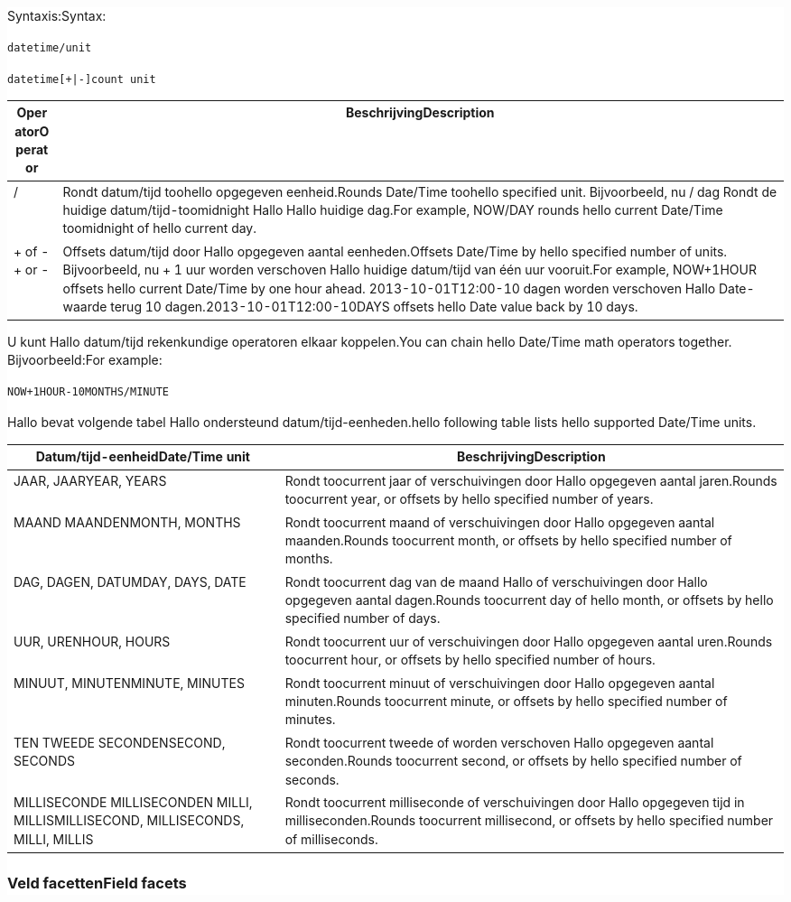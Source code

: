 <span data-ttu-id="e365d-151">Syntaxis:</span><span class="sxs-lookup"><span data-stu-id="e365d-151">Syntax:</span></span>

```
datetime/unit
```

```
datetime[+|-]count unit
```

| <span data-ttu-id="e365d-152">Operator</span><span class="sxs-lookup"><span data-stu-id="e365d-152">Operator</span></span> | <span data-ttu-id="e365d-153">Beschrijving</span><span class="sxs-lookup"><span data-stu-id="e365d-153">Description</span></span> |
| --- | --- |
| / |<span data-ttu-id="e365d-154">Rondt datum/tijd toohello opgegeven eenheid.</span><span class="sxs-lookup"><span data-stu-id="e365d-154">Rounds Date/Time toohello specified unit.</span></span> <span data-ttu-id="e365d-155">Bijvoorbeeld, nu / dag Rondt de huidige datum/tijd-toomidnight Hallo Hallo huidige dag.</span><span class="sxs-lookup"><span data-stu-id="e365d-155">For example, NOW/DAY rounds hello current Date/Time toomidnight of hello current day.</span></span> |
| <span data-ttu-id="e365d-156">+ of -</span><span class="sxs-lookup"><span data-stu-id="e365d-156">+ or -</span></span> |<span data-ttu-id="e365d-157">Offsets datum/tijd door Hallo opgegeven aantal eenheden.</span><span class="sxs-lookup"><span data-stu-id="e365d-157">Offsets Date/Time by hello specified number of units.</span></span> <span data-ttu-id="e365d-158">Bijvoorbeeld, nu + 1 uur worden verschoven Hallo huidige datum/tijd van één uur vooruit.</span><span class="sxs-lookup"><span data-stu-id="e365d-158">For example, NOW+1HOUR offsets hello current Date/Time by one hour ahead.</span></span> <span data-ttu-id="e365d-159">2013-10-01T12:00-10 dagen worden verschoven Hallo Date-waarde terug 10 dagen.</span><span class="sxs-lookup"><span data-stu-id="e365d-159">2013-10-01T12:00-10DAYS offsets hello Date value back by 10 days.</span></span> |

<span data-ttu-id="e365d-160">U kunt Hallo datum/tijd rekenkundige operatoren elkaar koppelen.</span><span class="sxs-lookup"><span data-stu-id="e365d-160">You can chain hello Date/Time math operators together.</span></span> <span data-ttu-id="e365d-161">Bijvoorbeeld:</span><span class="sxs-lookup"><span data-stu-id="e365d-161">For example:</span></span>

```
NOW+1HOUR-10MONTHS/MINUTE
```

<span data-ttu-id="e365d-162">Hallo bevat volgende tabel Hallo ondersteund datum/tijd-eenheden.</span><span class="sxs-lookup"><span data-stu-id="e365d-162">hello following table lists hello supported Date/Time units.</span></span>

| <span data-ttu-id="e365d-163">Datum/tijd-eenheid</span><span class="sxs-lookup"><span data-stu-id="e365d-163">Date/Time unit</span></span> | <span data-ttu-id="e365d-164">Beschrijving</span><span class="sxs-lookup"><span data-stu-id="e365d-164">Description</span></span> |
| --- | --- |
| <span data-ttu-id="e365d-165">JAAR, JAAR</span><span class="sxs-lookup"><span data-stu-id="e365d-165">YEAR, YEARS</span></span> |<span data-ttu-id="e365d-166">Rondt toocurrent jaar of verschuivingen door Hallo opgegeven aantal jaren.</span><span class="sxs-lookup"><span data-stu-id="e365d-166">Rounds toocurrent year, or offsets by hello specified number of years.</span></span> |
| <span data-ttu-id="e365d-167">MAAND MAANDEN</span><span class="sxs-lookup"><span data-stu-id="e365d-167">MONTH, MONTHS</span></span> |<span data-ttu-id="e365d-168">Rondt toocurrent maand of verschuivingen door Hallo opgegeven aantal maanden.</span><span class="sxs-lookup"><span data-stu-id="e365d-168">Rounds toocurrent month, or offsets by hello specified number of months.</span></span> |
| <span data-ttu-id="e365d-169">DAG, DAGEN, DATUM</span><span class="sxs-lookup"><span data-stu-id="e365d-169">DAY, DAYS, DATE</span></span> |<span data-ttu-id="e365d-170">Rondt toocurrent dag van de maand Hallo of verschuivingen door Hallo opgegeven aantal dagen.</span><span class="sxs-lookup"><span data-stu-id="e365d-170">Rounds toocurrent day of hello month, or offsets by hello specified number of days.</span></span> |
| <span data-ttu-id="e365d-171">UUR, UREN</span><span class="sxs-lookup"><span data-stu-id="e365d-171">HOUR, HOURS</span></span> |<span data-ttu-id="e365d-172">Rondt toocurrent uur of verschuivingen door Hallo opgegeven aantal uren.</span><span class="sxs-lookup"><span data-stu-id="e365d-172">Rounds toocurrent hour, or offsets by hello specified number of hours.</span></span> |
| <span data-ttu-id="e365d-173">MINUUT, MINUTEN</span><span class="sxs-lookup"><span data-stu-id="e365d-173">MINUTE, MINUTES</span></span> |<span data-ttu-id="e365d-174">Rondt toocurrent minuut of verschuivingen door Hallo opgegeven aantal minuten.</span><span class="sxs-lookup"><span data-stu-id="e365d-174">Rounds toocurrent minute, or offsets by hello specified number of minutes.</span></span> |
| <span data-ttu-id="e365d-175">TEN TWEEDE SECONDEN</span><span class="sxs-lookup"><span data-stu-id="e365d-175">SECOND, SECONDS</span></span> |<span data-ttu-id="e365d-176">Rondt toocurrent tweede of worden verschoven Hallo opgegeven aantal seconden.</span><span class="sxs-lookup"><span data-stu-id="e365d-176">Rounds toocurrent second, or offsets by hello specified number of seconds.</span></span> |
| <span data-ttu-id="e365d-177">MILLISECONDE MILLISECONDEN MILLI, MILLIS</span><span class="sxs-lookup"><span data-stu-id="e365d-177">MILLISECOND, MILLISECONDS, MILLI, MILLIS</span></span> |<span data-ttu-id="e365d-178">Rondt toocurrent milliseconde of verschuivingen door Hallo opgegeven tijd in milliseconden.</span><span class="sxs-lookup"><span data-stu-id="e365d-178">Rounds toocurrent millisecond, or offsets by hello specified number of milliseconds.</span></span> |

### <a name="field-facets"></a><span data-ttu-id="e365d-179">Veld facetten</span><span class="sxs-lookup"><span data-stu-id="e365d-179">Field facets</span></span>